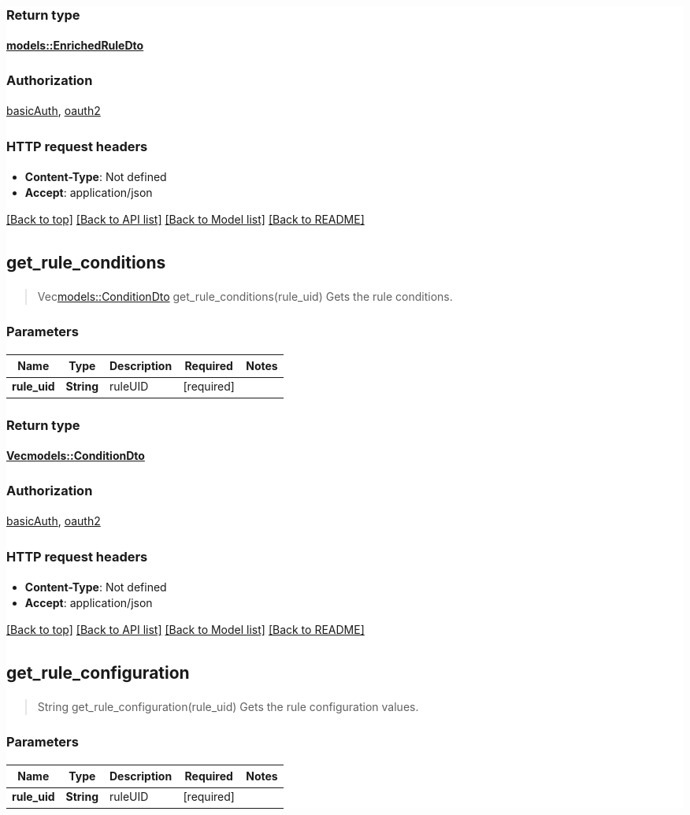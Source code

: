 ### Return type

[**models::EnrichedRuleDto**](EnrichedRuleDTO.md)

### Authorization

[basicAuth](../README.md#basicAuth), [oauth2](../README.md#oauth2)

### HTTP request headers

- **Content-Type**: Not defined
- **Accept**: application/json

[[Back to top]](#) [[Back to API list]](../README.md#documentation-for-api-endpoints) [[Back to Model list]](../README.md#documentation-for-models) [[Back to README]](../README.md)


## get_rule_conditions

> Vec<models::ConditionDto> get_rule_conditions(rule_uid)
Gets the rule conditions.

### Parameters


Name | Type | Description  | Required | Notes
------------- | ------------- | ------------- | ------------- | -------------
**rule_uid** | **String** | ruleUID | [required] |

### Return type

[**Vec<models::ConditionDto>**](ConditionDTO.md)

### Authorization

[basicAuth](../README.md#basicAuth), [oauth2](../README.md#oauth2)

### HTTP request headers

- **Content-Type**: Not defined
- **Accept**: application/json

[[Back to top]](#) [[Back to API list]](../README.md#documentation-for-api-endpoints) [[Back to Model list]](../README.md#documentation-for-models) [[Back to README]](../README.md)


## get_rule_configuration

> String get_rule_configuration(rule_uid)
Gets the rule configuration values.

### Parameters


Name | Type | Description  | Required | Notes
------------- | ------------- | ------------- | ------------- | -------------
**rule_uid** | **String** | ruleUID | [required] |
